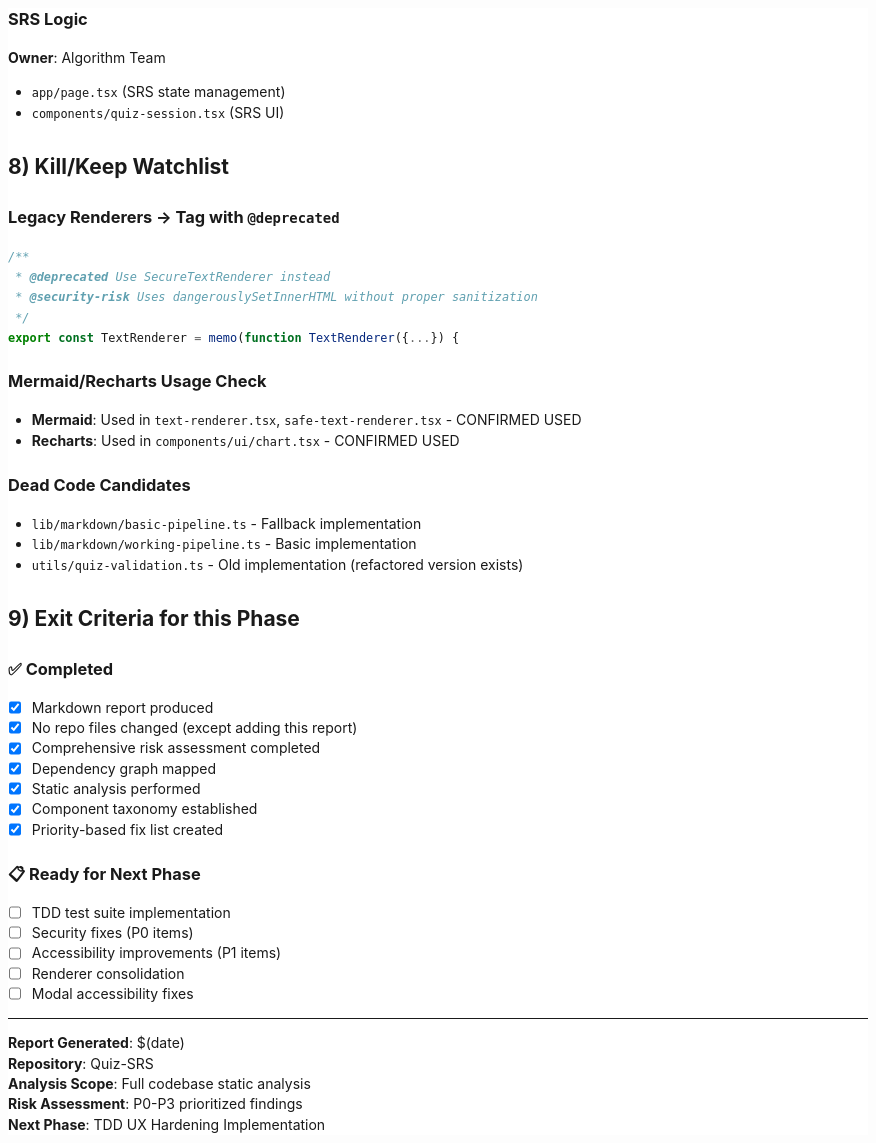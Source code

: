 ### SRS Logic

**Owner**: Algorithm Team

- `app/page.tsx` (SRS state management)
- `components/quiz-session.tsx` (SRS UI)

## 8) Kill/Keep Watchlist

### Legacy Renderers → Tag with `@deprecated`

```typescript
/**
 * @deprecated Use SecureTextRenderer instead
 * @security-risk Uses dangerouslySetInnerHTML without proper sanitization
 */
export const TextRenderer = memo(function TextRenderer({...}) {
```

### Mermaid/Recharts Usage Check

- **Mermaid**: Used in `text-renderer.tsx`, `safe-text-renderer.tsx` - CONFIRMED USED
- **Recharts**: Used in `components/ui/chart.tsx` - CONFIRMED USED

### Dead Code Candidates

- `lib/markdown/basic-pipeline.ts` - Fallback implementation
- `lib/markdown/working-pipeline.ts` - Basic implementation
- `utils/quiz-validation.ts` - Old implementation (refactored version exists)

## 9) Exit Criteria for this Phase

### ✅ Completed

- [x] Markdown report produced
- [x] No repo files changed (except adding this report)
- [x] Comprehensive risk assessment completed
- [x] Dependency graph mapped
- [x] Static analysis performed
- [x] Component taxonomy established
- [x] Priority-based fix list created

### 📋 Ready for Next Phase

- [ ] TDD test suite implementation
- [ ] Security fixes (P0 items)
- [ ] Accessibility improvements (P1 items)
- [ ] Renderer consolidation
- [ ] Modal accessibility fixes

---

**Report Generated**: $(date)  
**Repository**: Quiz-SRS  
**Analysis Scope**: Full codebase static analysis  
**Risk Assessment**: P0-P3 prioritized findings  
**Next Phase**: TDD UX Hardening Implementation
